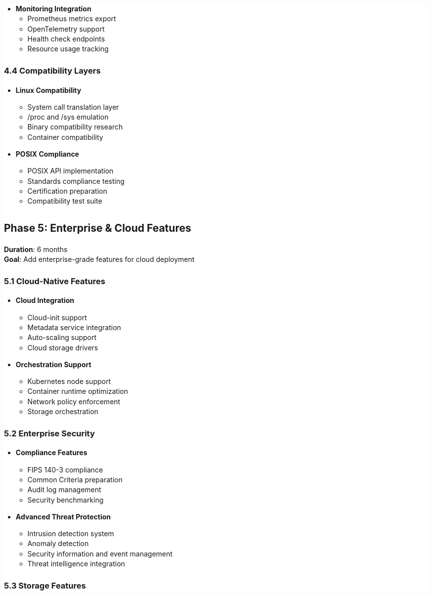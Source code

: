 - **Monitoring Integration**
  - Prometheus metrics export
  - OpenTelemetry support
  - Health check endpoints
  - Resource usage tracking

### 4.4 Compatibility Layers

- **Linux Compatibility**
  - System call translation layer
  - /proc and /sys emulation
  - Binary compatibility research
  - Container compatibility

- **POSIX Compliance**
  - POSIX API implementation
  - Standards compliance testing
  - Certification preparation
  - Compatibility test suite

## Phase 5: Enterprise & Cloud Features
**Duration**: 6 months  
**Goal**: Add enterprise-grade features for cloud deployment

### 5.1 Cloud-Native Features

- **Cloud Integration**
  - Cloud-init support
  - Metadata service integration
  - Auto-scaling support
  - Cloud storage drivers

- **Orchestration Support**
  - Kubernetes node support
  - Container runtime optimization
  - Network policy enforcement
  - Storage orchestration

### 5.2 Enterprise Security

- **Compliance Features**
  - FIPS 140-3 compliance
  - Common Criteria preparation
  - Audit log management
  - Security benchmarking

- **Advanced Threat Protection**
  - Intrusion detection system
  - Anomaly detection
  - Security information and event management
  - Threat intelligence integration

### 5.3 Storage Features
